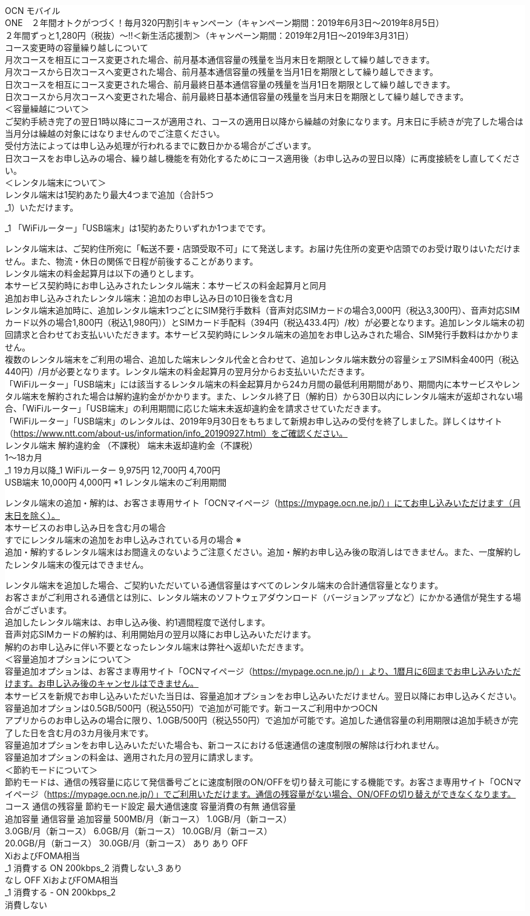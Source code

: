OCN モバイル  
ONE　２年間オトクがつづく！毎月320円割引キャンペーン（キャンペーン期間：2019年6月3日～2019年8月5日）  
２年間ずっと1,280円（税抜）～!!＜新生活応援割＞（キャンペーン期間：2019年2月1日～2019年3月31日）  
コース変更時の容量繰り越しについて  
月次コースを相互にコース変更された場合、前月基本通信容量の残量を当月末日を期限として繰り越しできます。  
月次コースから日次コースへ変更された場合、前月基本通信容量の残量を当月1日を期限として繰り越しできます。  
日次コースを相互にコース変更された場合、前月最終日基本通信容量の残量を当月1日を期限として繰り越しできます。  
日次コースから月次コースへ変更された場合、前月最終日基本通信容量の残量を当月末日を期限として繰り越しできます。  
＜容量繰越について＞  
ご契約手続き完了の翌日1時以降にコースが適用され、コースの適用日以降から繰越の対象になります。月末日に手続きが完了した場合は当月分は繰越の対象にはなりませんのでご注意ください。  
受付方法によっては申し込み処理が行われるまでに数日かかる場合がございます。  
日次コースをお申し込みの場合、繰り越し機能を有効化するためにコース適用後（お申し込みの翌日以降）に再度接続をし直してください。  
＜レンタル端末について＞  
レンタル端末は1契約あたり最大4つまで追加（合計5つ  
_1）いただけます。  
  
_1 「WiFiルーター」「USB端末」は1契約あたりいずれか1つまでです。

レンタル端末は、ご契約住所宛に「転送不要・店頭受取不可」にて発送します。お届け先住所の変更や店頭でのお受け取りはいただけません。また、物流・休日の関係で日程が前後することがあります。  
レンタル端末の料金起算月は以下の通りとします。  
本サービス契約時にお申し込みされたレンタル端末：本サービスの料金起算月と同月  
追加お申し込みされたレンタル端末：追加のお申し込み日の10日後を含む月  
レンタル端末追加時に、追加レンタル端末1つごとにSIM発行手数料（音声対応SIMカードの場合3,000円（税込3,300円）、音声対応SIMカード以外の場合1,800円（税込1,980円））とSIMカード手配料（394円（税込433.4円）/枚）が必要となります。追加レンタル端末の初回請求と合わせてお支払いいただきます。本サービス契約時にレンタル端末の追加をお申し込みされた場合、SIM発行手数料はかかりません。  
複数のレンタル端末をご利用の場合、追加した端末レンタル代金と合わせて、追加レンタル端末数分の容量シェアSIM料金400円（税込440円）/月が必要となります。レンタル端末の料金起算月の翌月分からお支払いいただきます。  
「WiFiルーター」「USB端末」には該当するレンタル端末の料金起算月から24カ月間の最低利用期間があり、期間内に本サービスやレンタル端末を解約された場合は解約違約金がかかります。また、レンタル終了日（解約日）から30日以内にレンタル端末が返却されない場合、「WiFiルーター」「USB端末」の利用期間に応じた端末未返却違約金を請求させていただきます。  
「WiFiルーター」「USB端末」のレンタルは、2019年9月30日をもちまして新規お申し込みの受付を終了しました。詳しくはサイト（https://www.ntt.com/about-us/information/info_20190927.html）をご確認ください。  
レンタル端末 解約違約金 （不課税） 端末未返却違約金（不課税）  
1～18カ月  
_1 19カ月以降_1 WiFiルーター 9,975円 12,700円 4,700円  
USB端末 10,000円 4,000円 *1 レンタル端末のご利用期間  

レンタル端末の追加・解約は、お客さま専用サイト「OCNマイページ（https://mypage.ocn.ne.jp/）」にてお申し込みいただけます（月末日を除く）。  
本サービスのお申し込み日を含む月の場合  
すでにレンタル端末の追加をお申し込みされている月の場合 ※  
追加・解約するレンタル端末はお間違えのないようご注意ください。追加・解約お申し込み後の取消しはできません。また、一度解約したレンタル端末の復元はできません。  

レンタル端末を追加した場合、ご契約いただいている通信容量はすべてのレンタル端末の合計通信容量となります。  
お客さまがご利用される通信とは別に、レンタル端末のソフトウェアダウンロード（バージョンアップなど）にかかる通信が発生する場合がございます。  
追加したレンタル端末は、お申し込み後、約1週間程度で送付します。  
音声対応SIMカードの解約は、利用開始月の翌月以降にお申し込みいただけます。  
解約のお申し込みに伴い不要となったレンタル端末は弊社へ返却いただきます。  
＜容量追加オプションについて＞  
容量追加オプションは、お客さま専用サイト「OCNマイページ（https://mypage.ocn.ne.jp/）」より、1暦月に6回までお申し込みいただけます。お申し込み後のキャンセルはできません。  
本サービスを新規でお申し込みいただいた当日は、容量追加オプションをお申し込みいただけません。翌日以降にお申し込みください。  
容量追加オプションは0.5GB/500円（税込550円）で追加が可能です。新コースご利用中かつOCN  
アプリからのお申し込みの場合に限り、1.0GB/500円（税込550円）で追加が可能です。追加した通信容量の利用期限は追加手続きが完了した日を含む月の3カ月後月末です。  
容量追加オプションをお申し込みいただいた場合も、新コースにおける低速通信の速度制限の解除は行われません。  
容量追加オプションの料金は、適用された月の翌月に請求します。  
＜節約モードについて＞  
節約モードは、通信の残容量に応じて発信番号ごとに速度制限のON/OFFを切り替え可能にする機能です。お客さま専用サイト「OCNマイページ（https://mypage.ocn.ne.jp/）」でご利用いただけます。通信の残容量がない場合、ON/OFFの切り替えができなくなります。  
コース 通信の残容量 節約モード設定 最大通信速度 容量消費の有無 通信容量  
追加容量 通信容量 追加容量 500MB/月（新コース） 1.0GB/月（新コース）  
3.0GB/月（新コース） 6.0GB/月（新コース） 10.0GB/月（新コース）  
20.0GB/月（新コース） 30.0GB/月（新コース） あり あり OFF  
XiおよびFOMA相当  
_1 消費する ON 200kbps_2 消費しない_3 あり  
なし OFF XiおよびFOMA相当  
_1 消費する - ON 200kbps_2  
消費しない  